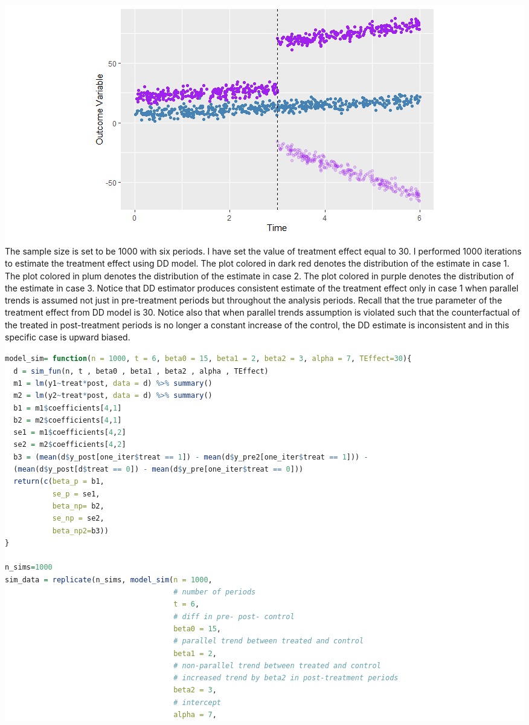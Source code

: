 <img src="A5_boyoonChang_files/figure-html/unnamed-chunk-5-1.png" style="display: block; margin: auto;" />

The sample size is set to be 1000 with six periods. I have set the value of treatment effect equal to 30. I performed 1000 iterations to estimate the treatment effect using DD model. The plot colored in dark red denotes the distribution of the estimate in case 1. The plot colored in plum denotes the distribution of the estimate in case 2. The plot colored in purple denotes the distribution of the estimate in case 3. Notice that DD estimator produces consistent estimate of the treatment effect only in case 1 when parallel trends is assumed not just in pre-treatment periods but throughout the analysis periods. Recall that the true parameter of the treatment effect from DD model is 30. Notice also that when parallel trends assumption is violated such that the counterfactual of the treated in post-treatment periods is no longer a constant increase of the control, the DD estimate is inconsistent and in this specific case is upward biased.   



```r
model_sim= function(n = 1000, t = 6, beta0 = 15, beta1 = 2, beta2 = 3, alpha = 7, TEffect=30){
  d = sim_fun(n, t , beta0 , beta1 , beta2 , alpha , TEffect)
  m1 = lm(y1~treat*post, data = d) %>% summary()
  m2 = lm(y2~treat*post, data = d) %>% summary()
  b1 = m1$coefficients[4,1]
  b2 = m2$coefficients[4,1]
  se1 = m1$coefficients[4,2]
  se2 = m2$coefficients[4,2]
  b3 = (mean(d$y_post[one_iter$treat == 1]) - mean(d$y_pre2[one_iter$treat == 1])) -
  (mean(d$y_post[d$treat == 0]) - mean(d$y_pre[one_iter$treat == 0]))
  return(c(beta_p = b1,
           se_p = se1,
           beta_np= b2,
           se_np = se2,
           beta_np2=b3))
}

n_sims=1000
sim_data = replicate(n_sims, model_sim(n = 1000, 
                                       # number of periods
                                       t = 6, 
                                       # diff in pre- post- control
                                       beta0 = 15, 
                                       # parallel trend between treated and control
                                       beta1 = 2,
                                       # non-parallel trend between treated and control
                                       # increased trend by beta2 in post-treatment periods
                                       beta2 = 3,
                                       # intercept
                                       alpha = 7, 
```